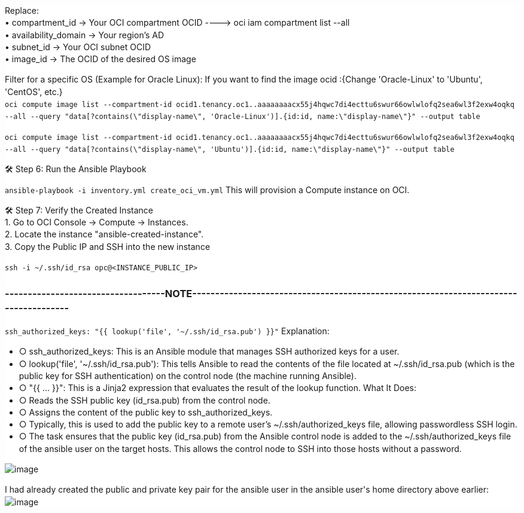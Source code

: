 Replace:  
	• compartment_id → Your OCI compartment OCID  ----> oci iam compartment list --all  
	• availability_domain → Your region’s AD  
	• subnet_id → Your OCI subnet OCID  
	• image_id → The OCID of the desired OS image  

Filter for a specific OS (Example for Oracle Linux): If you want to find the image ocid :{Change 'Oracle-Linux' to 'Ubuntu', 'CentOS', etc.}  
`oci compute image list --compartment-id ocid1.tenancy.oc1..aaaaaaaacx55j4hqwc7di4ecttu6swur66owlwlofq2sea6wl3f2exw4oqkq --all --query "data[?contains(\"display-name\", 'Oracle-Linux')].{id:id, name:\"display-name\"}" --output table`
	
`oci compute image list --compartment-id ocid1.tenancy.oc1..aaaaaaaacx55j4hqwc7di4ecttu6swur66owlwlofq2sea6wl3f2exw4oqkq --all --query "data[?contains(\"display-name\", 'Ubuntu')].{id:id, name:\"display-name\"}" --output table`



🛠 Step 6: Run the Ansible Playbook  

`ansible-playbook -i inventory.yml create_oci_vm.yml`
This will provision a Compute instance on OCI.  

🛠 Step 7: Verify the Created Instance  
	1. Go to OCI Console → Compute → Instances.  
	2. Locate the instance "ansible-created-instance".  
	3. Copy the Public IP and SSH into the new instance  

`ssh -i ~/.ssh/id_rsa opc@<INSTANCE_PUBLIC_IP>`

### -----------------------------------NOTE-------------------------------------------------------------------------------------

`ssh_authorized_keys: "{{ lookup('file', '~/.ssh/id_rsa.pub') }}"`
Explanation:
- ○ ssh_authorized_keys: This is an Ansible module that manages SSH authorized keys for a user.
- ○ lookup('file', '~/.ssh/id_rsa.pub'): This tells Ansible to read the contents of the file located at ~/.ssh/id_rsa.pub (which is the public key for SSH authentication) on the control node (the machine running Ansible).
- ○ "{{ ... }}": This is a Jinja2 expression that evaluates the result of the lookup function.
What It Does:
- ○ Reads the SSH public key (id_rsa.pub) from the control node.
- ○ Assigns the content of the public key to ssh_authorized_keys.
- ○ Typically, this is used to add the public key to a remote user’s ~/.ssh/authorized_keys file, allowing passwordless SSH login.
- ○ The task ensures that the public key (id_rsa.pub) from the Ansible control node is added to the ~/.ssh/authorized_keys file of the ansible user on the target hosts.
This allows the control node to SSH into those hosts without a password.

![image](https://github.com/user-attachments/assets/1f767a5d-e591-47ec-891c-6c19f9b47eda)  

I had already created the public and private key pair for the ansible user in the ansible user's home directory above earlier:
![image](https://github.com/user-attachments/assets/881f3826-8216-4511-a46d-6f1148541dca)  
